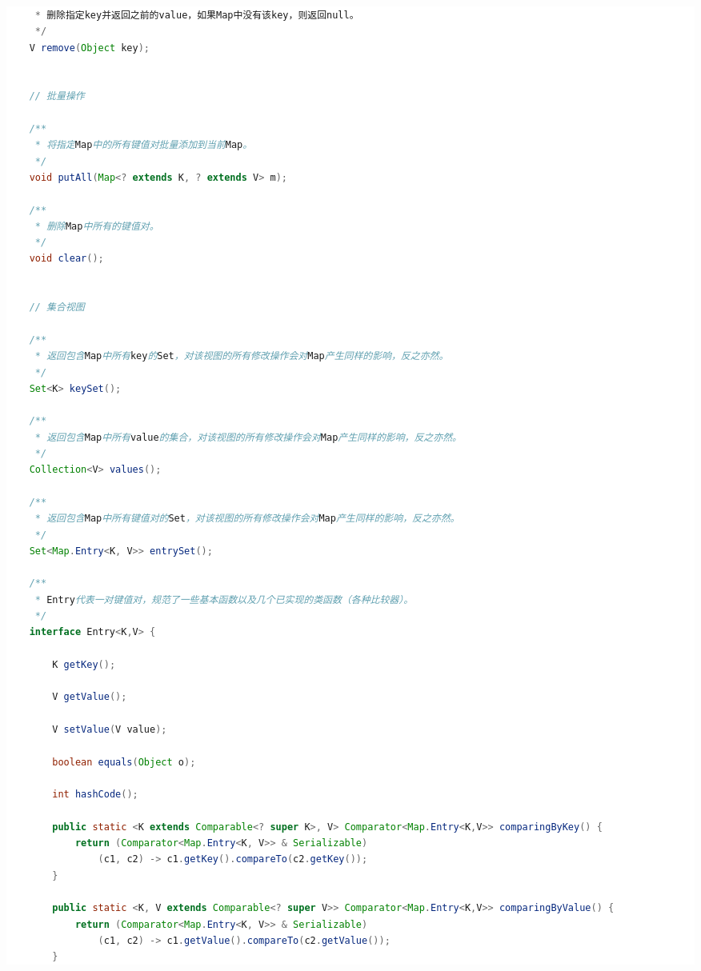 ```java
     * 删除指定key并返回之前的value，如果Map中没有该key，则返回null。
     */
    V remove(Object key);


    // 批量操作

    /**
     * 将指定Map中的所有键值对批量添加到当前Map。
     */
    void putAll(Map<? extends K, ? extends V> m);

    /**
     * 删除Map中所有的键值对。
     */
    void clear();


    // 集合视图

    /**
     * 返回包含Map中所有key的Set，对该视图的所有修改操作会对Map产生同样的影响，反之亦然。
     */
    Set<K> keySet();

    /**
     * 返回包含Map中所有value的集合，对该视图的所有修改操作会对Map产生同样的影响，反之亦然。
     */
    Collection<V> values();

    /**
     * 返回包含Map中所有键值对的Set，对该视图的所有修改操作会对Map产生同样的影响，反之亦然。
     */
    Set<Map.Entry<K, V>> entrySet();

    /**
     * Entry代表一对键值对，规范了一些基本函数以及几个已实现的类函数（各种比较器）。
     */
    interface Entry<K,V> {
       
        K getKey();

        V getValue();

        V setValue(V value);

        boolean equals(Object o);

        int hashCode();

        public static <K extends Comparable<? super K>, V> Comparator<Map.Entry<K,V>> comparingByKey() {
            return (Comparator<Map.Entry<K, V>> & Serializable)
                (c1, c2) -> c1.getKey().compareTo(c2.getKey());
        }

        public static <K, V extends Comparable<? super V>> Comparator<Map.Entry<K,V>> comparingByValue() {
            return (Comparator<Map.Entry<K, V>> & Serializable)
                (c1, c2) -> c1.getValue().compareTo(c2.getValue());
        }

```
